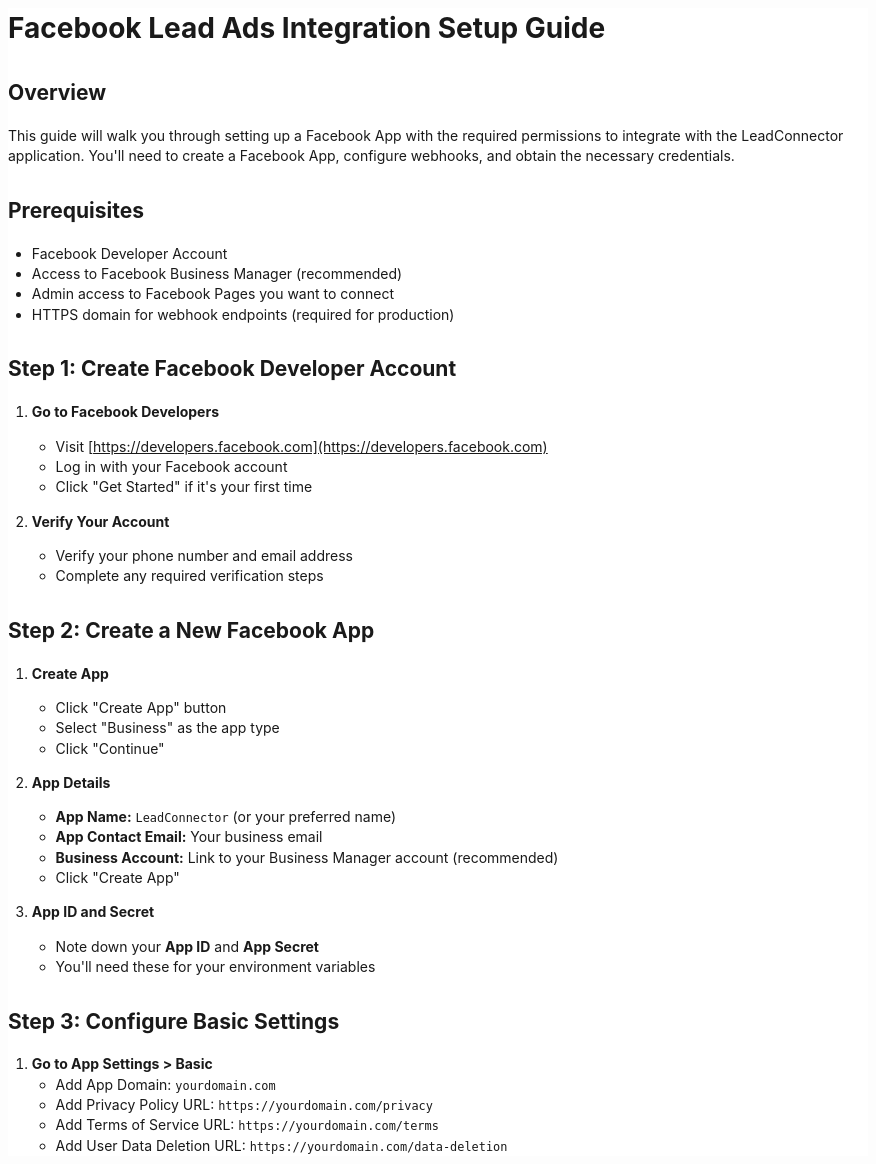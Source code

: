 # Facebook Lead Ads Integration Setup Guide

## Overview
This guide will walk you through setting up a Facebook App with the required permissions to integrate with the LeadConnector application. You'll need to create a Facebook App, configure webhooks, and obtain the necessary credentials.

## Prerequisites
- Facebook Developer Account
- Access to Facebook Business Manager (recommended)
- Admin access to Facebook Pages you want to connect
- HTTPS domain for webhook endpoints (required for production)

## Step 1: Create Facebook Developer Account

1. **Go to Facebook Developers**
   - Visit [https://developers.facebook.com](https://developers.facebook.com)
   - Log in with your Facebook account
   - Click "Get Started" if it's your first time

2. **Verify Your Account**
   - Verify your phone number and email address
   - Complete any required verification steps

## Step 2: Create a New Facebook App

1. **Create App**
   - Click "Create App" button
   - Select "Business" as the app type
   - Click "Continue"

2. **App Details**
   - **App Name:** `LeadConnector` (or your preferred name)
   - **App Contact Email:** Your business email
   - **Business Account:** Link to your Business Manager account (recommended)
   - Click "Create App"

3. **App ID and Secret**
   - Note down your **App ID** and **App Secret**
   - You'll need these for your environment variables

## Step 3: Configure Basic Settings

1. **Go to App Settings > Basic**
   - Add App Domain: `yourdomain.com`
   - Add Privacy Policy URL: `https://yourdomain.com/privacy`
   - Add Terms of Service URL: `https://yourdomain.com/terms`
   - Add User Data Deletion URL: `https://yourdomain.com/data-deletion`
